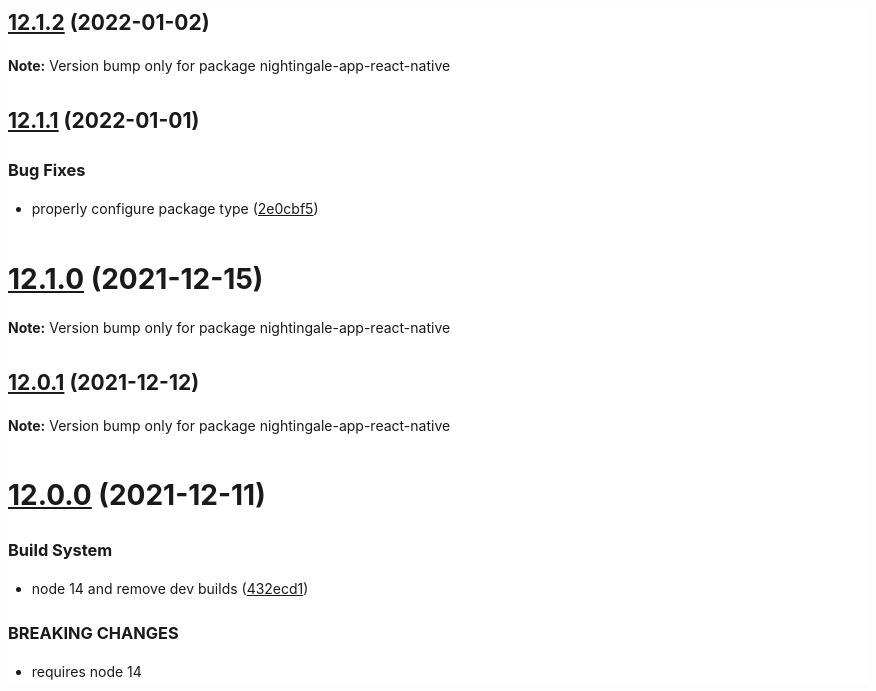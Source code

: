 


## [12.1.2](https://github.com/christophehurpeau/nightingale/compare/v12.1.1...v12.1.2) (2022-01-02)

**Note:** Version bump only for package nightingale-app-react-native





## [12.1.1](https://github.com/christophehurpeau/nightingale/compare/v12.1.0...v12.1.1) (2022-01-01)


### Bug Fixes

* properly configure package type ([2e0cbf5](https://github.com/christophehurpeau/nightingale/commit/2e0cbf555bd3b9fa3c3851025452937f64408aa8))





# [12.1.0](https://github.com/christophehurpeau/nightingale/compare/v12.0.1...v12.1.0) (2021-12-15)

**Note:** Version bump only for package nightingale-app-react-native





## [12.0.1](https://github.com/christophehurpeau/nightingale/compare/v12.0.0...v12.0.1) (2021-12-12)

**Note:** Version bump only for package nightingale-app-react-native





# [12.0.0](https://github.com/christophehurpeau/nightingale/compare/v11.9.0...v12.0.0) (2021-12-11)


### Build System

* node 14 and remove dev builds ([432ecd1](https://github.com/christophehurpeau/nightingale/commit/432ecd1faafd0419f57dea00fce560e4cccc207f))


### BREAKING CHANGES

* requires node 14



